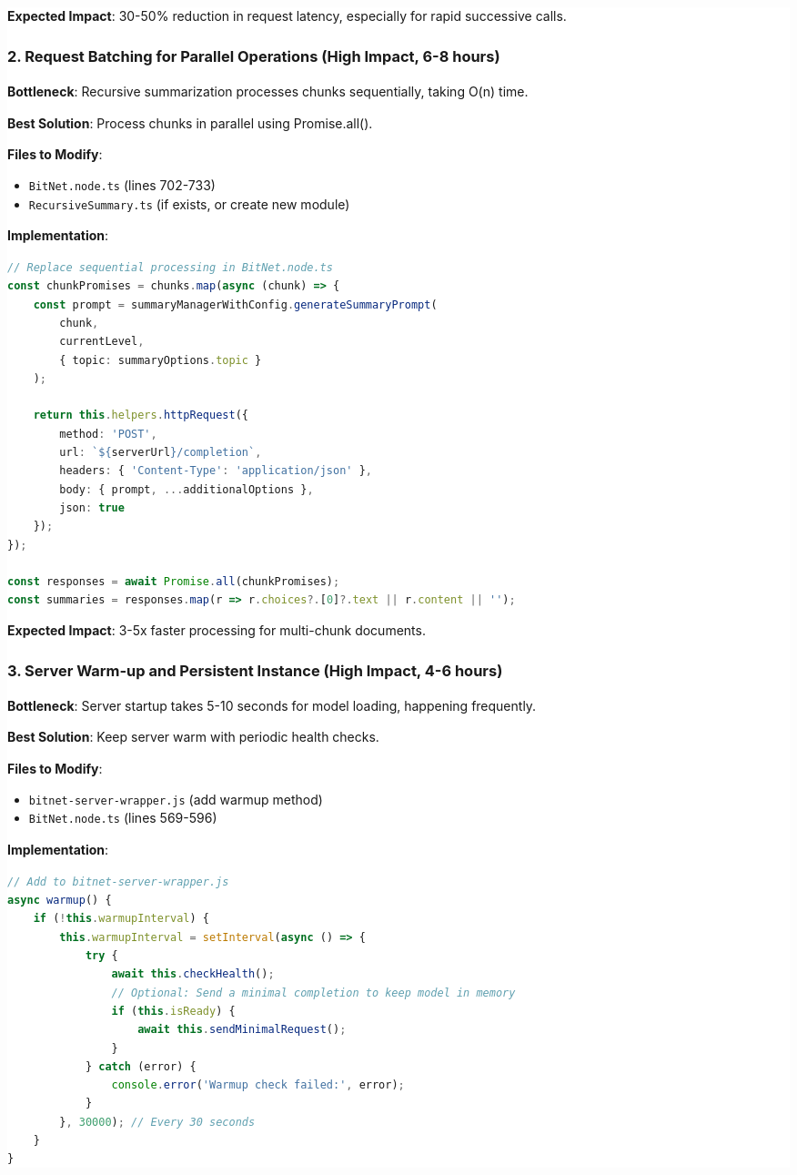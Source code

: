 **Expected Impact**: 30-50% reduction in request latency, especially for rapid successive calls.

### 2. Request Batching for Parallel Operations (High Impact, 6-8 hours)

**Bottleneck**: Recursive summarization processes chunks sequentially, taking O(n) time.

**Best Solution**: Process chunks in parallel using Promise.all().

**Files to Modify**:
- `BitNet.node.ts` (lines 702-733)
- `RecursiveSummary.ts` (if exists, or create new module)

**Implementation**:
```typescript
// Replace sequential processing in BitNet.node.ts
const chunkPromises = chunks.map(async (chunk) => {
    const prompt = summaryManagerWithConfig.generateSummaryPrompt(
        chunk, 
        currentLevel,
        { topic: summaryOptions.topic }
    );
    
    return this.helpers.httpRequest({
        method: 'POST',
        url: `${serverUrl}/completion`,
        headers: { 'Content-Type': 'application/json' },
        body: { prompt, ...additionalOptions },
        json: true
    });
});

const responses = await Promise.all(chunkPromises);
const summaries = responses.map(r => r.choices?.[0]?.text || r.content || '');
```

**Expected Impact**: 3-5x faster processing for multi-chunk documents.

### 3. Server Warm-up and Persistent Instance (High Impact, 4-6 hours)

**Bottleneck**: Server startup takes 5-10 seconds for model loading, happening frequently.

**Best Solution**: Keep server warm with periodic health checks.

**Files to Modify**:
- `bitnet-server-wrapper.js` (add warmup method)
- `BitNet.node.ts` (lines 569-596)

**Implementation**:
```javascript
// Add to bitnet-server-wrapper.js
async warmup() {
    if (!this.warmupInterval) {
        this.warmupInterval = setInterval(async () => {
            try {
                await this.checkHealth();
                // Optional: Send a minimal completion to keep model in memory
                if (this.isReady) {
                    await this.sendMinimalRequest();
                }
            } catch (error) {
                console.error('Warmup check failed:', error);
            }
        }, 30000); // Every 30 seconds
    }
}

```